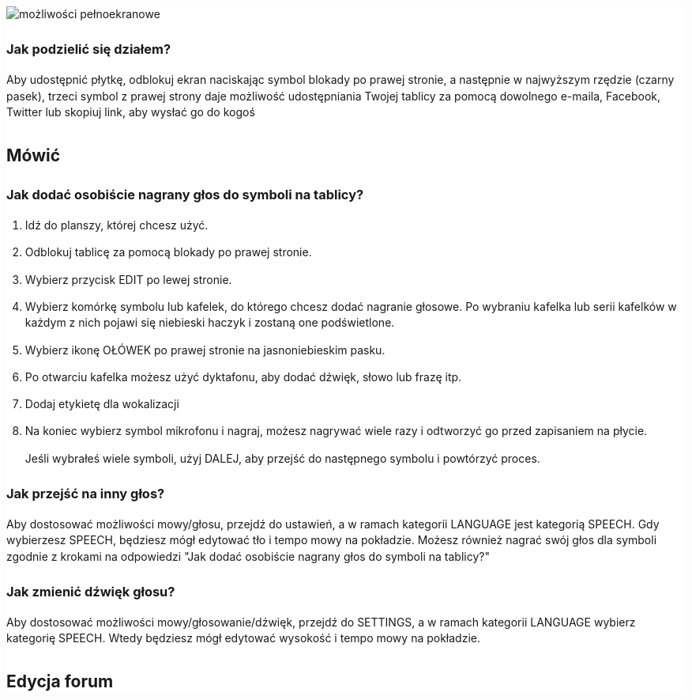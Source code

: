 ![możliwości pełnoekranowe](/images/help/fullscreen.png "Fullscreen")

### <a name='HowdoIshareaboard'></a>Jak podzielić się działem?

Aby udostępnić płytkę, odblokuj ekran naciskając symbol blokady po prawej stronie, a następnie w najwyższym rzędzie (czarny pasek), trzeci symbol z prawej strony daje możliwość udostępniania Twojej tablicy za pomocą dowolnego e-maila, Facebook, Twitter lub skopiuj link, aby wysłać go do kogoś

<div><iframe width="420" height="315" src="https://www.youtube.com/embed/fE0R6HzZ9O4" frameborder="0" allowfullscreen mark="crwd-mark"></iframe></div>

## <a name='Talking'></a>Mówić

### <a name='HowdoIaddapersonallyrecordedvoicetosymbolsonCboard'></a>Jak dodać osobiście nagrany głos do symboli na tablicy?

1. Idź do planszy, której chcesz użyć.

2. Odblokuj tablicę za pomocą blokady po prawej stronie.

3. Wybierz przycisk EDIT po lewej stronie.

4. Wybierz komórkę symbolu lub kafelek, do którego chcesz dodać nagranie głosowe. Po wybraniu kafelka lub serii kafelków w każdym z nich pojawi się niebieski haczyk i zostaną one podświetlone.

5. Wybierz ikonę OŁÓWEK po prawej stronie na jasnoniebieskim pasku.

6. Po otwarciu kafelka możesz użyć dyktafonu, aby dodać dźwięk, słowo lub frazę itp.

7. Dodaj etykietę dla wokalizacji

8. Na koniec wybierz symbol mikrofonu i nagraj, możesz nagrywać wiele razy i odtworzyć go przed zapisaniem na płycie.
    
    Jeśli wybrałeś wiele symboli, użyj DALEJ, aby przejść do następnego symbolu i powtórzyć proces.

<div><iframe width="420" height="315" src="https://www.youtube.com/embed/KZwCP4PkM4I" frameborder="0" allowfullscreen mark="crwd-mark"></iframe></div>

### <a name='HowdoIswitchtoadifferentvoice'></a>Jak przejść na inny głos?

Aby dostosować możliwości mowy/głosu, przejdź do ustawień, a w ramach kategorii LANGUAGE jest kategorią SPEECH. Gdy wybierzesz SPEECH, będziesz mógł edytować tło i tempo mowy na pokładzie. Możesz również nagrać swój głos dla symboli zgodnie z krokami na odpowiedzi "Jak dodać osobiście nagrany głos do symboli na tablicy?"

### <a name='HowdoIchangehowavoicesounds'></a>Jak zmienić dźwięk głosu?

Aby dostosować możliwości mowy/głosowanie/dźwięk, przejdź do SETTINGS, a w ramach kategorii LANGUAGE wybierz kategorię SPEECH. Wtedy będziesz mógł edytować wysokość i tempo mowy na pokładzie.

## <a name='BoardEditing'></a>Edycja forum
